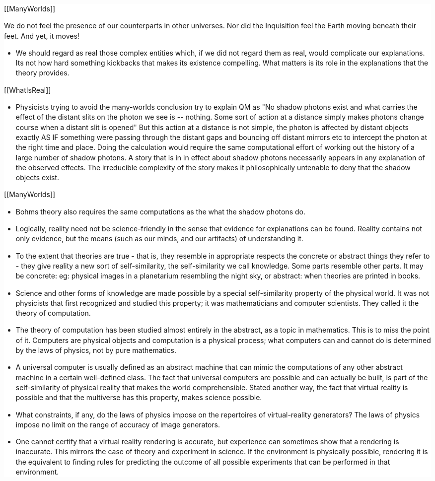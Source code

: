 [[ManyWorlds]]


  We do not feel the presence of our counterparts in other universes. Nor did the Inquisition feel the Earth moving beneath their feet. And yet, it moves!
  
- We should regard as real those complex entities which, if we did not regard them as real, would complicate our explanations. Its not how hard something kickbacks that makes its existence compelling. What matters is its role in the explanations that the theory provides.

[[WhatIsReal]]

- Physicists trying to avoid the many-worlds conclusion try to explain QM as "No shadow photons exist and what carries the effect of the distant slits on the photon we see is -- nothing. Some sort of action at a distance simply makes photons change course when a distant slit is opened" But this action at a distance is not simple, the photon is affected by distant objects exactly AS IF something were passing through the distant gaps and bouncing off distant mirrors etc to intercept the photon at the right time and place. Doing the calculation would require the same computational effort of working out the history of a large number of shadow photons. A story that is in in effect about shadow photons necessarily appears in any explanation of the observed effects. The irreducible complexity of the story makes it philosophically untenable to deny that the shadow objects exist.

[[ManyWorlds]]

- Bohms theory also requires the same computations as the what the shadow photons do.

- Logically, reality need not be science-friendly in the sense that evidence for explanations can be found. Reality contains not only evidence, but the means (such as our minds, and our artifacts) of understanding it.

- To the extent that theories are true - that is, they resemble in appropriate respects the concrete or abstract things they refer to - they give reality a new sort of self-similarity, the self-similarity we call knowledge. Some parts resemble other parts. It may be concrete: eg: physical images in a planetarium resembling the night sky, or abstract: when theories are printed in books.

- Science and other forms of knowledge are made possible by a special self-similarity property of the physical world. It was not physicists that first recognized and studied this property; it was mathematicians and computer scientists. They called it the theory of computation.

- The theory of computation has been studied almost entirely in the abstract, as a topic in mathematics. This is to miss the point of it. Computers are physical objects and computation is a physical process; what computers can and cannot do is determined by the laws of physics, not by pure mathematics.

- A universal computer is usually defined as an abstract machine that can mimic the computations of any other abstract machine in a certain well-defined class.  The fact that universal computers are possible and can actually be built, is part of the self-similarity of physical reality that makes the world comprehensible. Stated another way, the fact  that virtual reality is possible and that the multiverse has this property, makes science possible.

- What constraints, if any, do the laws of physics impose on the repertoires of virtual-reality generators?
  The laws of physics impose no limit on the range of accuracy of image generators.


- One cannot certify that a virtual reality rendering is accurate, but experience can sometimes show that a rendering is inaccurate.  This mirrors the case of theory and experiment in science.
  If the environment is physically possible, rendering it is the equivalent to finding rules for predicting the outcome of all possible experiments that can be performed in that environment.
